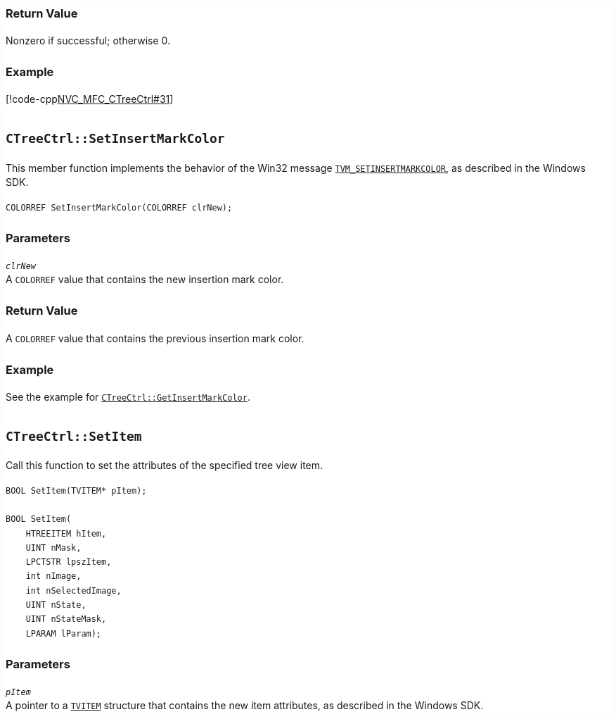 ### Return Value

Nonzero if successful; otherwise 0.

### Example

[!code-cpp[NVC_MFC_CTreeCtrl#31](../../mfc/reference/codesnippet/cpp/ctreectrl-class_37.cpp)]

## <a name="setinsertmarkcolor"></a> `CTreeCtrl::SetInsertMarkColor`

This member function implements the behavior of the Win32 message [`TVM_SETINSERTMARKCOLOR`](/windows/win32/Controls/tvm-setinsertmarkcolor), as described in the Windows SDK.

```
COLORREF SetInsertMarkColor(COLORREF clrNew);
```

### Parameters

*`clrNew`*<br/>
A `COLORREF` value that contains the new insertion mark color.

### Return Value

A `COLORREF` value that contains the previous insertion mark color.

### Example

  See the example for [`CTreeCtrl::GetInsertMarkColor`](#getinsertmarkcolor).

## <a name="setitem"></a> `CTreeCtrl::SetItem`

Call this function to set the attributes of the specified tree view item.

```
BOOL SetItem(TVITEM* pItem);

BOOL SetItem(
    HTREEITEM hItem,
    UINT nMask,
    LPCTSTR lpszItem,
    int nImage,
    int nSelectedImage,
    UINT nState,
    UINT nStateMask,
    LPARAM lParam);
```

### Parameters

*`pItem`*<br/>
A pointer to a [`TVITEM`](/windows/win32/api/commctrl/ns-commctrl-tvitemw) structure that contains the new item attributes, as described in the Windows SDK.
